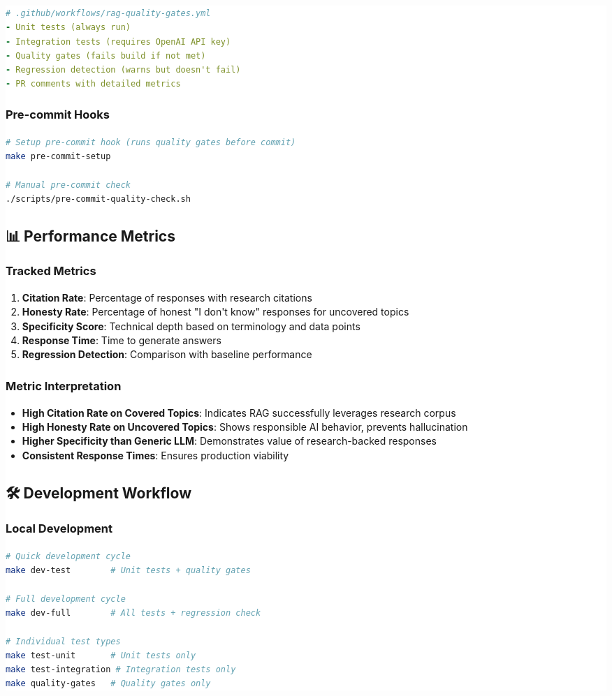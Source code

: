```yaml
# .github/workflows/rag-quality-gates.yml
- Unit tests (always run)
- Integration tests (requires OpenAI API key)
- Quality gates (fails build if not met)
- Regression detection (warns but doesn't fail)
- PR comments with detailed metrics
```

### Pre-commit Hooks

```bash
# Setup pre-commit hook (runs quality gates before commit)
make pre-commit-setup

# Manual pre-commit check
./scripts/pre-commit-quality-check.sh
```

## 📊 Performance Metrics

### Tracked Metrics

1. **Citation Rate**: Percentage of responses with research citations
2. **Honesty Rate**: Percentage of honest "I don't know" responses for uncovered topics
3. **Specificity Score**: Technical depth based on terminology and data points
4. **Response Time**: Time to generate answers
5. **Regression Detection**: Comparison with baseline performance

### Metric Interpretation

- **High Citation Rate on Covered Topics**: Indicates RAG successfully leverages research corpus
- **High Honesty Rate on Uncovered Topics**: Shows responsible AI behavior, prevents hallucination
- **Higher Specificity than Generic LLM**: Demonstrates value of research-backed responses
- **Consistent Response Times**: Ensures production viability

## 🛠 Development Workflow

### Local Development

```bash
# Quick development cycle
make dev-test        # Unit tests + quality gates

# Full development cycle  
make dev-full        # All tests + regression check

# Individual test types
make test-unit       # Unit tests only
make test-integration # Integration tests only
make quality-gates   # Quality gates only
```
